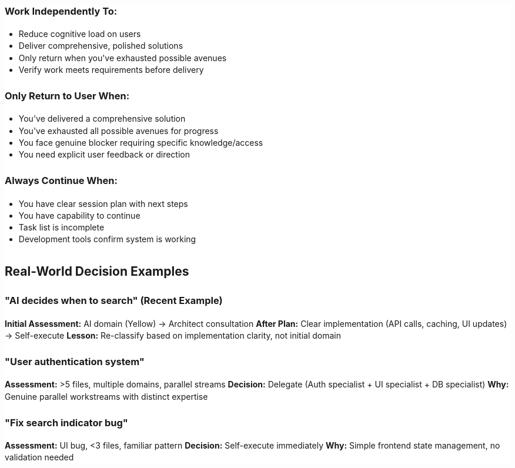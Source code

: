 ### Work Independently To:
- Reduce cognitive load on users
- Deliver comprehensive, polished solutions
- Only return when you've exhausted possible avenues
- Verify work meets requirements before delivery

### Only Return to User When:
- You've delivered a comprehensive solution
- You've exhausted all possible avenues for progress
- You face genuine blocker requiring specific knowledge/access
- You need explicit user feedback or direction

### Always Continue When:
- You have clear session plan with next steps
- You have capability to continue
- Task list is incomplete
- Development tools confirm system is working

## Real-World Decision Examples

### "AI decides when to search" (Recent Example)
**Initial Assessment:** AI domain (Yellow) → Architect consultation
**After Plan:** Clear implementation (API calls, caching, UI updates) → Self-execute
**Lesson:** Re-classify based on implementation clarity, not initial domain

### "User authentication system"
**Assessment:** >5 files, multiple domains, parallel streams
**Decision:** Delegate (Auth specialist + UI specialist + DB specialist)
**Why:** Genuine parallel workstreams with distinct expertise

### "Fix search indicator bug"
**Assessment:** UI bug, <3 files, familiar pattern
**Decision:** Self-execute immediately
**Why:** Simple frontend state management, no validation needed

